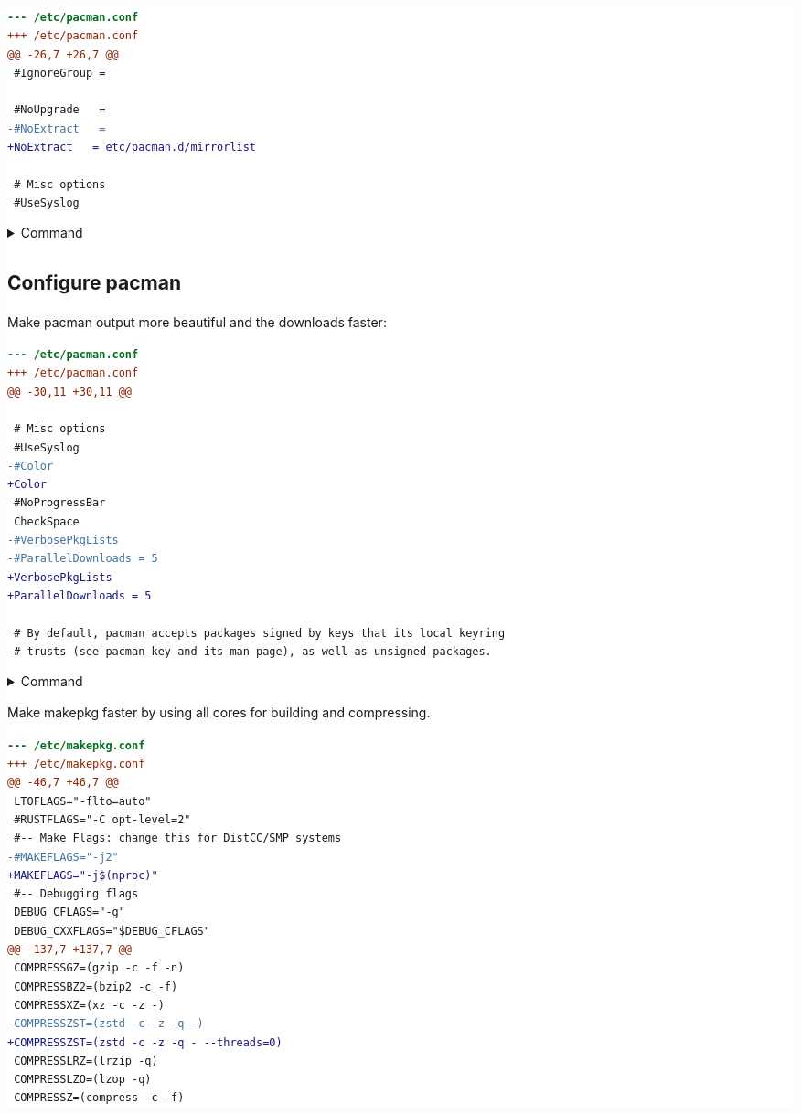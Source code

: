 ```diff
--- /etc/pacman.conf
+++ /etc/pacman.conf
@@ -26,7 +26,7 @@
 #IgnoreGroup =
 
 #NoUpgrade   =
-#NoExtract   =
+NoExtract   = etc/pacman.d/mirrorlist
 
 # Misc options
 #UseSyslog
```

<details><summary>Command</summary></details>


## Configure pacman

Make pacman output more beautiful and the downloads faster:

```diff
--- /etc/pacman.conf
+++ /etc/pacman.conf
@@ -30,11 +30,11 @@
 
 # Misc options
 #UseSyslog
-#Color
+Color
 #NoProgressBar
 CheckSpace
-#VerbosePkgLists
-#ParallelDownloads = 5
+VerbosePkgLists
+ParallelDownloads = 5
 
 # By default, pacman accepts packages signed by keys that its local keyring
 # trusts (see pacman-key and its man page), as well as unsigned packages.
```

<details><summary>Command</summary></details>

Make makepkg faster by using all cores for building and compressing.

```diff
--- /etc/makepkg.conf
+++ /etc/makepkg.conf
@@ -46,7 +46,7 @@
 LTOFLAGS="-flto=auto"
 #RUSTFLAGS="-C opt-level=2"
 #-- Make Flags: change this for DistCC/SMP systems
-#MAKEFLAGS="-j2"
+MAKEFLAGS="-j$(nproc)"
 #-- Debugging flags
 DEBUG_CFLAGS="-g"
 DEBUG_CXXFLAGS="$DEBUG_CFLAGS"
@@ -137,7 +137,7 @@
 COMPRESSGZ=(gzip -c -f -n)
 COMPRESSBZ2=(bzip2 -c -f)
 COMPRESSXZ=(xz -c -z -)
-COMPRESSZST=(zstd -c -z -q -)
+COMPRESSZST=(zstd -c -z -q - --threads=0)
 COMPRESSLRZ=(lrzip -q)
 COMPRESSLZO=(lzop -q)
 COMPRESSZ=(compress -c -f)
```
